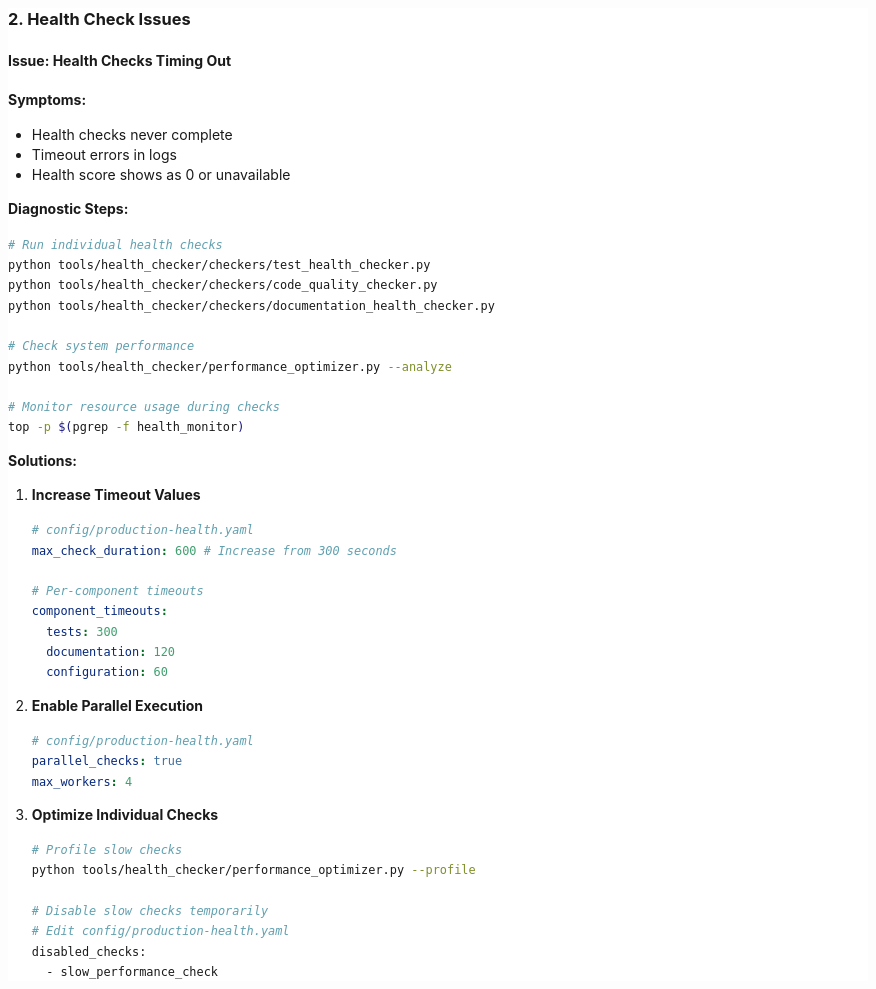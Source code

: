 ### 2. Health Check Issues

#### Issue: Health Checks Timing Out

**Symptoms:**

- Health checks never complete
- Timeout errors in logs
- Health score shows as 0 or unavailable

**Diagnostic Steps:**

```bash
# Run individual health checks
python tools/health_checker/checkers/test_health_checker.py
python tools/health_checker/checkers/code_quality_checker.py
python tools/health_checker/checkers/documentation_health_checker.py

# Check system performance
python tools/health_checker/performance_optimizer.py --analyze

# Monitor resource usage during checks
top -p $(pgrep -f health_monitor)
```

**Solutions:**

1. **Increase Timeout Values**

   ```yaml
   # config/production-health.yaml
   max_check_duration: 600 # Increase from 300 seconds

   # Per-component timeouts
   component_timeouts:
     tests: 300
     documentation: 120
     configuration: 60
   ```

2. **Enable Parallel Execution**

   ```yaml
   # config/production-health.yaml
   parallel_checks: true
   max_workers: 4
   ```

3. **Optimize Individual Checks**

   ```bash
   # Profile slow checks
   python tools/health_checker/performance_optimizer.py --profile

   # Disable slow checks temporarily
   # Edit config/production-health.yaml
   disabled_checks:
     - slow_performance_check
   ```
